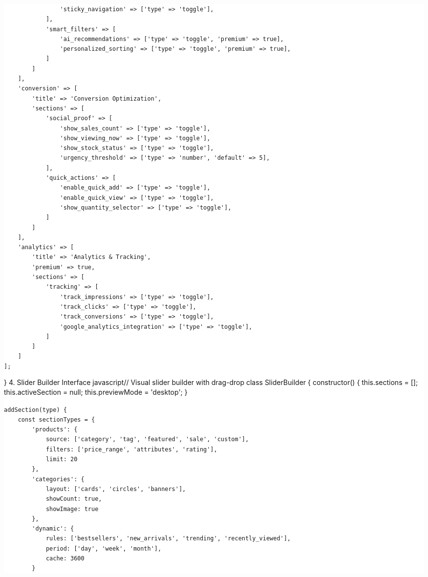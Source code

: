                     'sticky_navigation' => ['type' => 'toggle'],
                ],
                'smart_filters' => [
                    'ai_recommendations' => ['type' => 'toggle', 'premium' => true],
                    'personalized_sorting' => ['type' => 'toggle', 'premium' => true],
                ]
            ]
        ],
        'conversion' => [
            'title' => 'Conversion Optimization',
            'sections' => [
                'social_proof' => [
                    'show_sales_count' => ['type' => 'toggle'],
                    'show_viewing_now' => ['type' => 'toggle'],
                    'show_stock_status' => ['type' => 'toggle'],
                    'urgency_threshold' => ['type' => 'number', 'default' => 5],
                ],
                'quick_actions' => [
                    'enable_quick_add' => ['type' => 'toggle'],
                    'enable_quick_view' => ['type' => 'toggle'],
                    'show_quantity_selector' => ['type' => 'toggle'],
                ]
            ]
        ],
        'analytics' => [
            'title' => 'Analytics & Tracking',
            'premium' => true,
            'sections' => [
                'tracking' => [
                    'track_impressions' => ['type' => 'toggle'],
                    'track_clicks' => ['type' => 'toggle'],
                    'track_conversions' => ['type' => 'toggle'],
                    'google_analytics_integration' => ['type' => 'toggle'],
                ]
            ]
        ]
    ];
}
4. Slider Builder Interface
javascript// Visual slider builder with drag-drop
class SliderBuilder {
    constructor() {
        this.sections = [];
        this.activeSection = null;
        this.previewMode = 'desktop';
    }
    
    addSection(type) {
        const sectionTypes = {
            'products': {
                source: ['category', 'tag', 'featured', 'sale', 'custom'],
                filters: ['price_range', 'attributes', 'rating'],
                limit: 20
            },
            'categories': {
                layout: ['cards', 'circles', 'banners'],
                showCount: true,
                showImage: true
            },
            'dynamic': {
                rules: ['bestsellers', 'new_arrivals', 'trending', 'recently_viewed'],
                period: ['day', 'week', 'month'],
                cache: 3600
            }